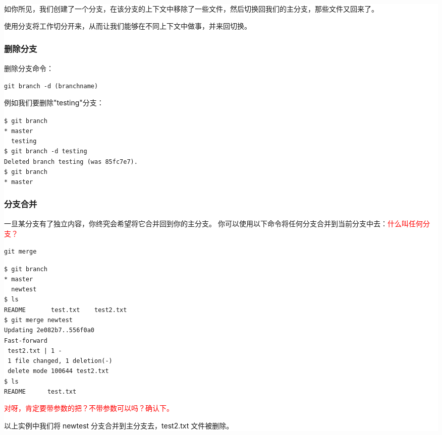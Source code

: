 
如你所见，我们创建了一个分支，在该分支的上下文中移除了一些文件，然后切换回我们的主分支，那些文件又回来了。

使用分支将工作切分开来，从而让我们能够在不同上下文中做事，并来回切换。


### 删除分支


删除分支命令：


```
git branch -d (branchname)
```


例如我们要删除"testing"分支：

```
$ git branch
* master
  testing
$ git branch -d testing
Deleted branch testing (was 85fc7e7).
$ git branch
* master
```


### 分支合并


一旦某分支有了独立内容，你终究会希望将它合并回到你的主分支。 你可以使用以下命令将任何分支合并到当前分支中去：<span style="color:red;">什么叫任何分支？</span>

```
git merge
```



```
$ git branch
* master
  newtest
$ ls
README       test.txt    test2.txt
$ git merge newtest
Updating 2e082b7..556f0a0
Fast-forward
 test2.txt | 1 -
 1 file changed, 1 deletion(-)
 delete mode 100644 test2.txt
$ ls
README      test.txt
```

<span style="color:red;">对呀，肯定要带参数的把？不带参数可以吗？确认下。</span>

以上实例中我们将 newtest 分支合并到主分支去，test2.txt 文件被删除。
